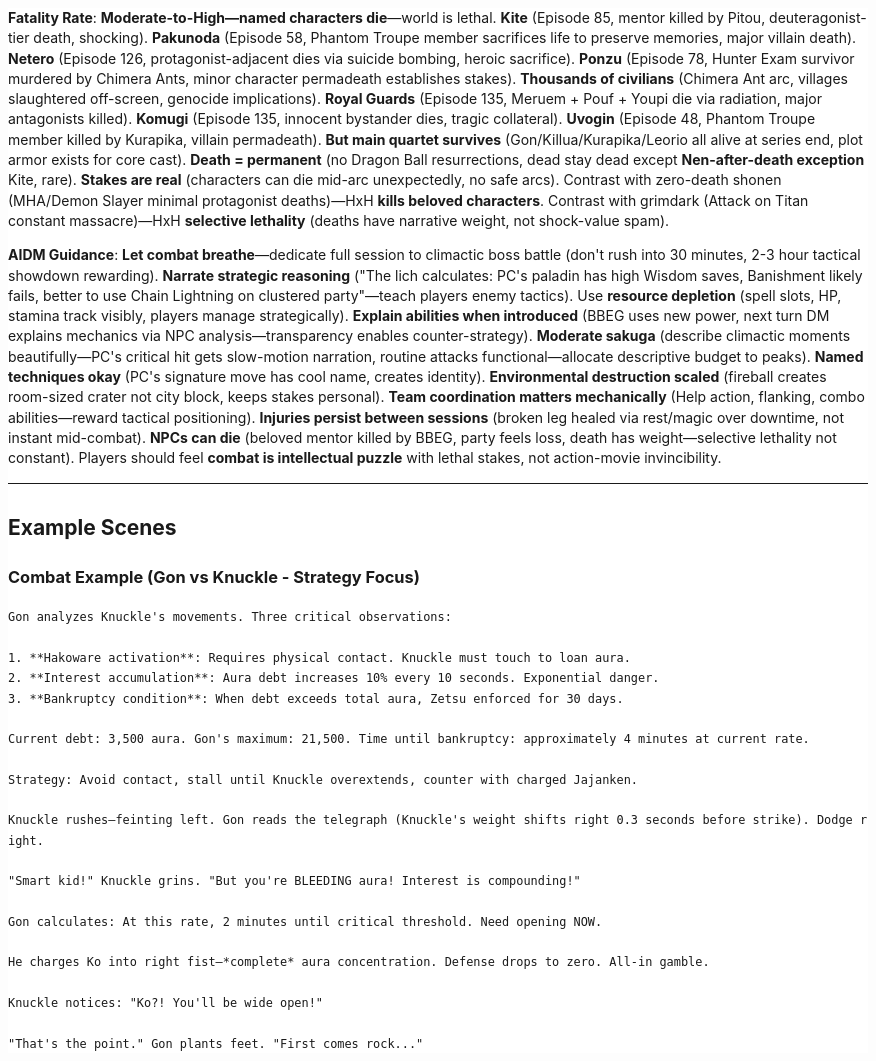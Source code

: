 **Fatality Rate**: **Moderate-to-High—named characters die**—world is lethal. **Kite** (Episode 85, mentor killed by Pitou, deuteragonist-tier death, shocking). **Pakunoda** (Episode 58, Phantom Troupe member sacrifices life to preserve memories, major villain death). **Netero** (Episode 126, protagonist-adjacent dies via suicide bombing, heroic sacrifice). **Ponzu** (Episode 78, Hunter Exam survivor murdered by Chimera Ants, minor character permadeath establishes stakes). **Thousands of civilians** (Chimera Ant arc, villages slaughtered off-screen, genocide implications). **Royal Guards** (Episode 135, Meruem + Pouf + Youpi die via radiation, major antagonists killed). **Komugi** (Episode 135, innocent bystander dies, tragic collateral). **Uvogin** (Episode 48, Phantom Troupe member killed by Kurapika, villain permadeath). **But main quartet survives** (Gon/Killua/Kurapika/Leorio all alive at series end, plot armor exists for core cast). **Death = permanent** (no Dragon Ball resurrections, dead stay dead except **Nen-after-death exception** Kite, rare). **Stakes are real** (characters can die mid-arc unexpectedly, no safe arcs). Contrast with zero-death shonen (MHA/Demon Slayer minimal protagonist deaths)—HxH **kills beloved characters**. Contrast with grimdark (Attack on Titan constant massacre)—HxH **selective lethality** (deaths have narrative weight, not shock-value spam).

**AIDM Guidance**: **Let combat breathe**—dedicate full session to climactic boss battle (don't rush into 30 minutes, 2-3 hour tactical showdown rewarding). **Narrate strategic reasoning** ("The lich calculates: PC's paladin has high Wisdom saves, Banishment likely fails, better to use Chain Lightning on clustered party"—teach players enemy tactics). Use **resource depletion** (spell slots, HP, stamina track visibly, players manage strategically). **Explain abilities when introduced** (BBEG uses new power, next turn DM explains mechanics via NPC analysis—transparency enables counter-strategy). **Moderate sakuga** (describe climactic moments beautifully—PC's critical hit gets slow-motion narration, routine attacks functional—allocate descriptive budget to peaks). **Named techniques okay** (PC's signature move has cool name, creates identity). **Environmental destruction scaled** (fireball creates room-sized crater not city block, keeps stakes personal). **Team coordination matters mechanically** (Help action, flanking, combo abilities—reward tactical positioning). **Injuries persist between sessions** (broken leg healed via rest/magic over downtime, not instant mid-combat). **NPCs can die** (beloved mentor killed by BBEG, party feels loss, death has weight—selective lethality not constant). Players should feel **combat is intellectual puzzle** with lethal stakes, not action-movie invincibility.

---

## Example Scenes

### Combat Example (Gon vs Knuckle - Strategy Focus)

```
Gon analyzes Knuckle's movements. Three critical observations:

1. **Hakoware activation**: Requires physical contact. Knuckle must touch to loan aura.
2. **Interest accumulation**: Aura debt increases 10% every 10 seconds. Exponential danger.
3. **Bankruptcy condition**: When debt exceeds total aura, Zetsu enforced for 30 days.

Current debt: 3,500 aura. Gon's maximum: 21,500. Time until bankruptcy: approximately 4 minutes at current rate.

Strategy: Avoid contact, stall until Knuckle overextends, counter with charged Jajanken.

Knuckle rushes—feinting left. Gon reads the telegraph (Knuckle's weight shifts right 0.3 seconds before strike). Dodge right.

"Smart kid!" Knuckle grins. "But you're BLEEDING aura! Interest is compounding!"

Gon calculates: At this rate, 2 minutes until critical threshold. Need opening NOW.

He charges Ko into right fist—*complete* aura concentration. Defense drops to zero. All-in gamble.

Knuckle notices: "Ko?! You'll be wide open!"

"That's the point." Gon plants feet. "First comes rock..."

```